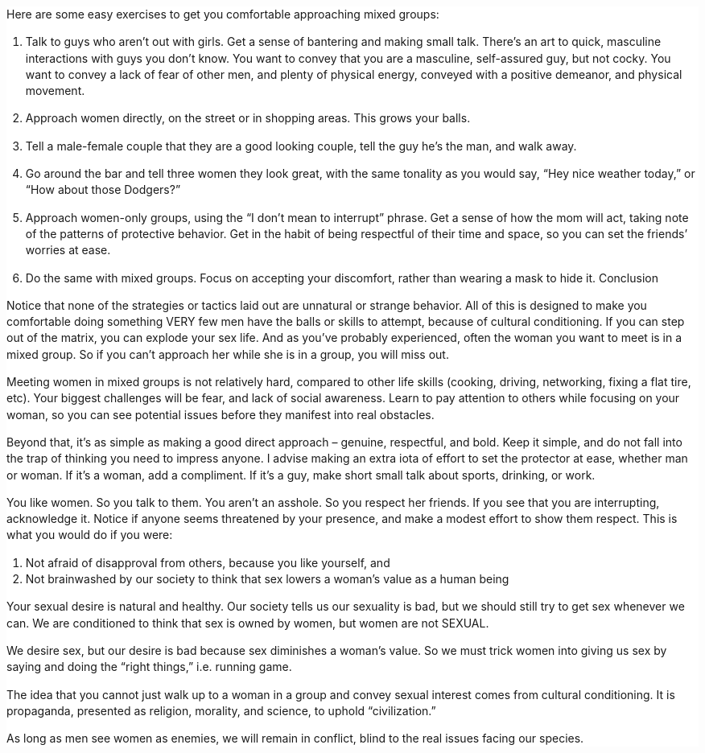 Here are some easy exercises to get you comfortable approaching mixed groups:

1. Talk to guys who aren’t out with girls. Get a sense of bantering and making small talk. There’s an art to quick, masculine interactions with guys you don’t know. You want to convey that you are a masculine, self-assured guy, but not cocky. You want to convey a lack of fear of other men, and plenty of physical energy, conveyed with a positive demeanor, and physical movement.

2. Approach women directly, on the street or in shopping areas. This grows your balls.

3. Tell a male-female couple that they are a good looking couple, tell the guy he’s the man, and walk away.

4. Go around the bar and tell three women they look great, with the same tonality as you would say, “Hey nice weather today,” or “How about those Dodgers?”

5. Approach women-only groups, using the “I don’t mean to interrupt” phrase. Get a sense of how the mom will act, taking note of the patterns of protective behavior. Get in the habit of being respectful of their time and space, so you can set the friends’ worries at ease.

6. Do the same with mixed groups. Focus on accepting your discomfort, rather than wearing a mask to hide it.
Conclusion

Notice that none of the strategies or tactics laid out are unnatural or strange behavior. All of this is designed to make you comfortable doing something VERY few men have the balls or skills to attempt, because of cultural conditioning. If you can step out of the matrix, you can explode your sex life. And as you’ve probably experienced, often the woman you want to meet is in a mixed group. So if you can’t approach her while she is in a group, you will miss out.

Meeting women in mixed groups is not relatively hard, compared to other life skills (cooking, driving, networking, fixing a flat tire, etc). Your biggest challenges will be fear, and lack of social awareness. Learn to pay attention to others while focusing on your woman, so you can see potential issues before they manifest into real obstacles.

Beyond that, it’s as simple as making a good direct approach – genuine, respectful, and bold. Keep it simple, and do not fall into the trap of thinking you need to impress anyone. I advise making an extra iota of effort to set the protector at ease, whether man or woman. If it’s a woman, add a compliment. If it’s a guy, make short small talk about sports, drinking, or work.

You like women. So you talk to them. You aren’t an asshole. So you respect her friends. If you see that you are interrupting, acknowledge it. Notice if anyone seems threatened by your presence, and make a modest effort to show them respect. This is what you would do if you were:
1. Not afraid of disapproval from others, because you like yourself, and
2. Not brainwashed by our society to think that sex lowers a woman’s value as a human being

Your sexual desire is natural and healthy. Our society tells us our sexuality is bad, but we should still try to get sex whenever we can. We are conditioned to think that sex is owned by women, but women are not SEXUAL.

We desire sex, but our desire is bad because sex diminishes a woman’s value. So we must trick women into giving us sex by saying and doing the “right things,” i.e. running game.

The idea that you cannot just walk up to a woman in a group and convey sexual interest comes from cultural conditioning. It is propaganda, presented as religion, morality, and science, to uphold “civilization.”

As long as men see women as enemies, we will remain in conflict, blind to the real issues facing our species.
